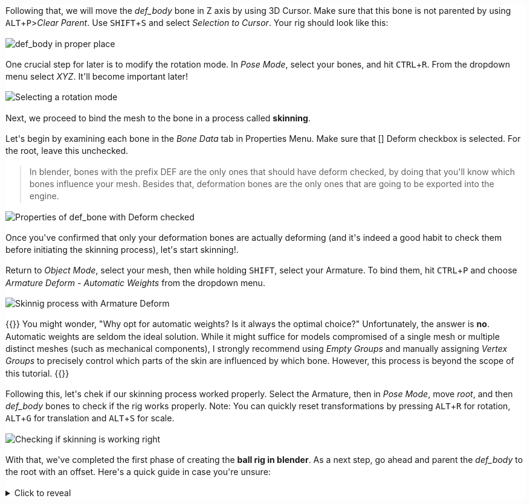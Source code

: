 Following that, we will move the *def_body* bone in Z axis by using 3D Cursor. Make sure that this bone is not parented by using <kbd>ALT</kbd>+<kbd>P</kbd>>*Clear Parent*.
Use <kbd>SHIFT</kbd>+<kbd>S</kbd> and select *Selection to Cursor*. Your rig should look like this:

![def_body in proper place](/adamblogstuff/images//ballrig_blender/ballrig_blender_5.png "Rig with proper deformation bone placed")

One crucial step for later is to modify the rotation mode. In *Pose Mode*, select your bones, and hit <kbd>CTRL</kbd>+<kbd>R</kbd>. From the dropdown menu select *XYZ*. It'll become important later!

![Selecting a rotation mode](/adamblogstuff/images/ballrig_blender/ballrig_blender_18.png)

Next, we proceed to bind the mesh to the bone in a process called **skinning**.

Let's begin by examining each bone in the *Bone Data* tab in Properties Menu. Make sure that [] Deform checkbox is selected. For the root, leave this unchecked.

>
> In blender, bones with the prefix DEF are the only ones that should have deform checked, by doing that you'll know which bones influence your mesh.
> Besides that, deformation bones are the only ones that are going to be exported into the engine.
>

![Properties of def_bone with Deform checked](/adamblogstuff/images/ballrig_blender/ballrig_blender_6.png "Properties of def_bone with Deform checked")

Once you've confirmed that only your deformation bones are actually deforming (and it's indeed a good habit to check them before initiating the skinning process), let's start skinning!.

Return to *Object Mode*, select your mesh, then while holding <kbd>SHIFT</kbd>, select your Armature. To bind them, hit <kbd>CTRL</kbd>+<kbd>P</kbd> and choose *Armature Deform - Automatic Weights* from the dropdown menu.

![Skinnig process with Armature Deform](/adamblogstuff/gifs/ballrig_blender/ballrig_blender_4.gif "Skinning process with Automatic Weights")

{{<alert icon="info">}}
You might wonder, "Why opt for automatic weights? Is it always the optimal choice?" Unfortunately, the answer is **no**. Automatic weights are seldom the ideal solution. While it might suffice for models
compromised of a single mesh or multiple distinct meshes (such as mechanical components), I strongly recommend using *Empty Groups* and manually assigning *Vertex Groups* to precisely control which parts of the skin are
influenced by which bone. However, this process is beyond the scope of this tutorial.
{{</alert>}}

Following this, let's chek if our skinning process worked properly. Select the Armature, then in *Pose Mode*, move *root*, and then *def_body* bones to check if the rig works properly.
Note: You can quickly reset transformations by pressing <kbd>ALT</kbd>+<kbd>R</kbd> for rotation, <kbd>ALT</kbd>+<kbd>G</kbd> for translation and <kbd>ALT</kbd>+<kbd>S</kbd> for scale.

![Checking if skinning is working right](/adamblogstuff/gifs/ballrig_blender/ballrig_blender_5.gif "Checking if skinning is working right, we'll do it every time after skinning")

With that, we've completed the first phase of creating the **ball rig in blender**. As a next step, go ahead and parent the *def_body* to the root with an offset. Here's a quick guide in case you're unsure:
<details><summary> Click to reveal </summary></details>
